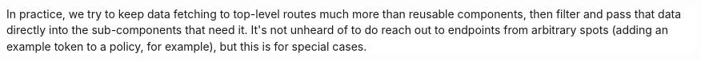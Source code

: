 In practice, we try to keep data fetching to top-level routes much more than reusable components, then filter and pass that data directly into the sub-components that need it. It's not unheard of to do reach out to endpoints from arbitrary spots (adding an example token to a policy, for example), but this is for special cases.